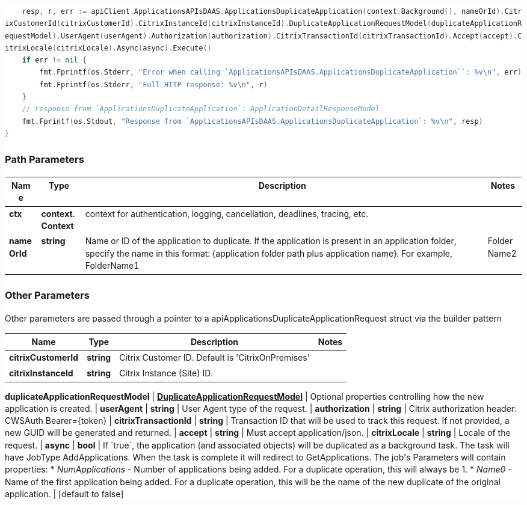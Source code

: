 ```go
    resp, r, err := apiClient.ApplicationsAPIsDAAS.ApplicationsDuplicateApplication(context.Background(), nameOrId).CitrixCustomerId(citrixCustomerId).CitrixInstanceId(citrixInstanceId).DuplicateApplicationRequestModel(duplicateApplicationRequestModel).UserAgent(userAgent).Authorization(authorization).CitrixTransactionId(citrixTransactionId).Accept(accept).CitrixLocale(citrixLocale).Async(async).Execute()
    if err != nil {
        fmt.Fprintf(os.Stderr, "Error when calling `ApplicationsAPIsDAAS.ApplicationsDuplicateApplication``: %v\n", err)
        fmt.Fprintf(os.Stderr, "Full HTTP response: %v\n", r)
    }
    // response from `ApplicationsDuplicateApplication`: ApplicationDetailResponseModel
    fmt.Fprintf(os.Stdout, "Response from `ApplicationsAPIsDAAS.ApplicationsDuplicateApplication`: %v\n", resp)
}
```

### Path Parameters


Name | Type | Description  | Notes
------------- | ------------- | ------------- | -------------
**ctx** | **context.Context** | context for authentication, logging, cancellation, deadlines, tracing, etc.
**nameOrId** | **string** | Name or ID of the application to duplicate. If the application is present in an application folder,             specify the name in this format: {application folder path plus application name}.             For example, FolderName1|FolderName2|ApplicationName. | 

### Other Parameters

Other parameters are passed through a pointer to a apiApplicationsDuplicateApplicationRequest struct via the builder pattern


Name | Type | Description  | Notes
------------- | ------------- | ------------- | -------------
 **citrixCustomerId** | **string** | Citrix Customer ID. Default is &#39;CitrixOnPremises&#39; | 
 **citrixInstanceId** | **string** | Citrix Instance (Site) ID. | 

 **duplicateApplicationRequestModel** | [**DuplicateApplicationRequestModel**](DuplicateApplicationRequestModel.md) | Optional properties controlling how the new application is created. | 
 **userAgent** | **string** | User Agent type of the request. | 
 **authorization** | **string** | Citrix authorization header: CWSAuth Bearer&#x3D;{token} | 
 **citrixTransactionId** | **string** | Transaction ID that will be used to track this request. If not provided, a new GUID will be generated and returned. | 
 **accept** | **string** | Must accept application/json. | 
 **citrixLocale** | **string** | Locale of the request. | 
 **async** | **bool** | If &#x60;true&#x60;, the application (and associated objects) will be duplicated as a background task. The task will have JobType AddApplications. When the task is complete it will redirect to GetApplications. The job&#39;s Parameters will contain properties: * _NumApplications_ - Number of applications being added.  For a duplicate operation, this will always be 1. * _Name0_ - Name of the first application being added.  For a duplicate operation, this will be the name of the new duplicate of the original application. | [default to false]
